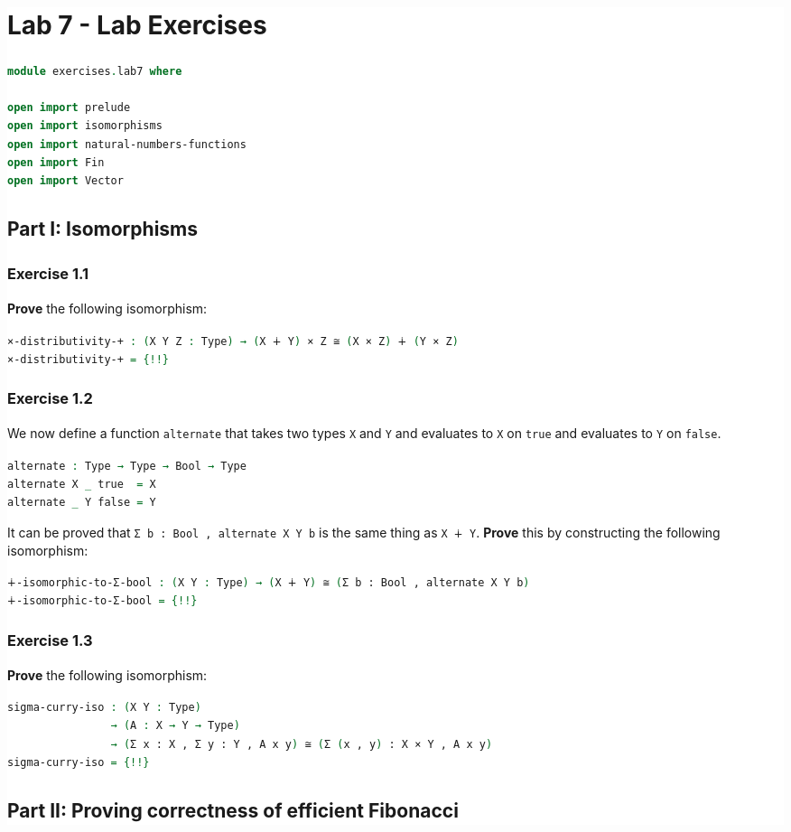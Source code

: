 # Lab 7 - Lab Exercises

```agda
module exercises.lab7 where

open import prelude
open import isomorphisms
open import natural-numbers-functions
open import Fin
open import Vector
```

## Part I: Isomorphisms

### Exercise 1.1

**Prove** the following isomorphism:

```agda
×-distributivity-+ : (X Y Z : Type) → (X ∔ Y) × Z ≅ (X × Z) ∔ (Y × Z)
×-distributivity-+ = {!!}
```

### Exercise 1.2

We now define a function `alternate` that takes two types `X` and `Y` and
evaluates to `X` on `true` and evaluates to `Y` on `false`.

```agda
alternate : Type → Type → Bool → Type
alternate X _ true  = X
alternate _ Y false = Y
```

It can be proved that `Σ b ꞉ Bool , alternate X Y b` is the same thing as `X ∔
Y`. **Prove** this by constructing the following isomorphism:

```agda
∔-isomorphic-to-Σ-bool : (X Y : Type) → (X ∔ Y) ≅ (Σ b ꞉ Bool , alternate X Y b)
∔-isomorphic-to-Σ-bool = {!!}
```

### Exercise 1.3

**Prove** the following isomorphism:

```agda
sigma-curry-iso : (X Y : Type)
                → (A : X → Y → Type)
                → (Σ x ꞉ X , Σ y ꞉ Y , A x y) ≅ (Σ (x , y) ꞉ X × Y , A x y)
sigma-curry-iso = {!!} 
```

## Part II: Proving correctness of efficient Fibonacci
